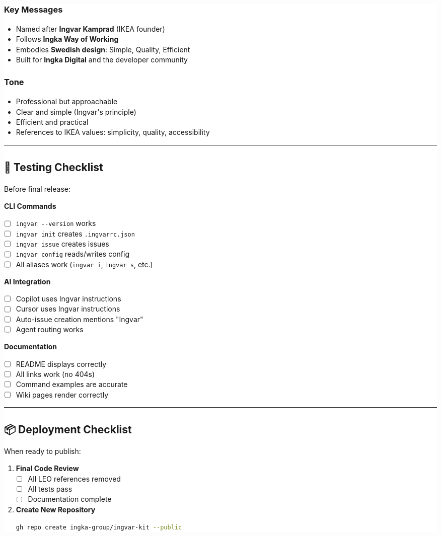 ### Key Messages
- Named after **Ingvar Kamprad** (IKEA founder)
- Follows **Ingka Way of Working**
- Embodies **Swedish design**: Simple, Quality, Efficient
- Built for **Ingka Digital** and the developer community

### Tone
- Professional but approachable
- Clear and simple (Ingvar's principle)
- Efficient and practical
- References to IKEA values: simplicity, quality, accessibility

---

## 🧪 Testing Checklist

Before final release:

**CLI Commands**
- [ ] `ingvar --version` works
- [ ] `ingvar init` creates `.ingvarrc.json`
- [ ] `ingvar issue` creates issues
- [ ] `ingvar config` reads/writes config
- [ ] All aliases work (`ingvar i`, `ingvar s`, etc.)

**AI Integration**
- [ ] Copilot uses Ingvar instructions
- [ ] Cursor uses Ingvar instructions
- [ ] Auto-issue creation mentions "Ingvar"
- [ ] Agent routing works

**Documentation**
- [ ] README displays correctly
- [ ] All links work (no 404s)
- [ ] Command examples are accurate
- [ ] Wiki pages render correctly

---

## 📦 Deployment Checklist

When ready to publish:

1. **Final Code Review**
   - [ ] All LEO references removed
   - [ ] All tests pass
   - [ ] Documentation complete

2. **Create New Repository**
   ```bash
   gh repo create ingka-group/ingvar-kit --public
   ```
